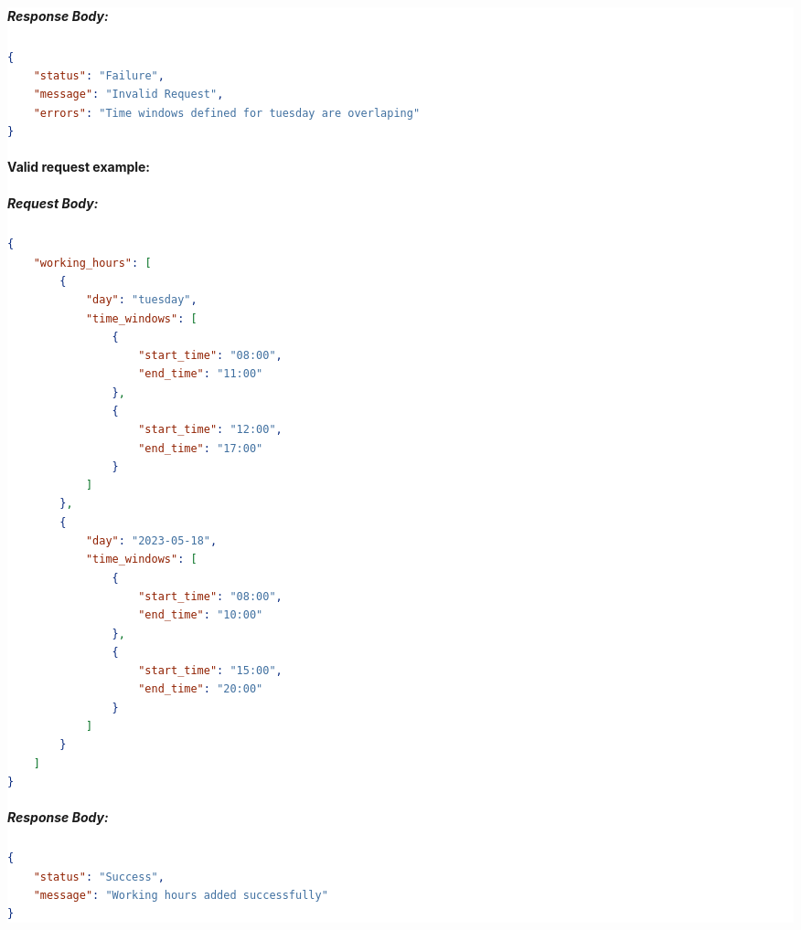 ##### Response Body:
```json
{
    "status": "Failure",
    "message": "Invalid Request",
    "errors": "Time windows defined for tuesday are overlaping"
}
```


#### Valid request example:

##### Request Body:
```json
{
    "working_hours": [
        {
            "day": "tuesday",
            "time_windows": [
                {
                    "start_time": "08:00",
                    "end_time": "11:00"
                },
                {
                    "start_time": "12:00",
                    "end_time": "17:00"
                }
            ]
        },
        {
            "day": "2023-05-18",
            "time_windows": [
                {
                    "start_time": "08:00",
                    "end_time": "10:00"
                },
                {
                    "start_time": "15:00",
                    "end_time": "20:00"
                }
            ]
        }
    ]
}
```

##### Response Body:
```json
{
    "status": "Success",
    "message": "Working hours added successfully"
}
```
